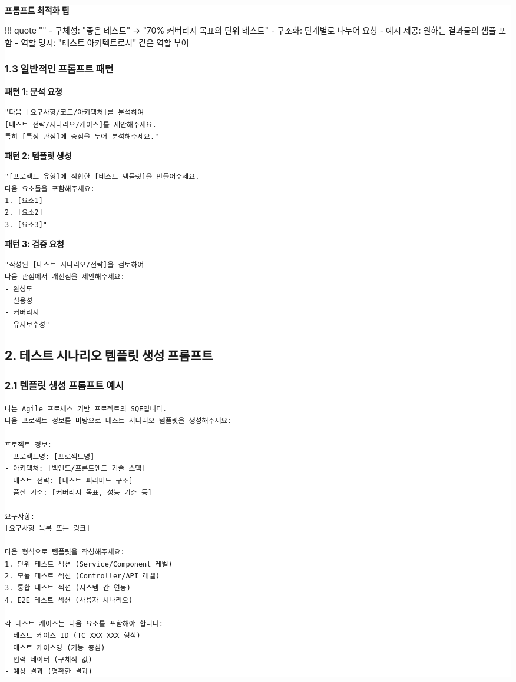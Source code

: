 **프롬프트 최적화 팁**

!!! quote ""
    - 구체성: "좋은 테스트" → "70% 커버리지 목표의 단위 테스트"
    - 구조화: 단계별로 나누어 요청
    - 예시 제공: 원하는 결과물의 샘플 포함
    - 역할 명시: "테스트 아키텍트로서" 같은 역할 부여

### 1.3 일반적인 프롬프트 패턴

**패턴 1: 분석 요청**

```
"다음 [요구사항/코드/아키텍처]를 분석하여 
[테스트 전략/시나리오/케이스]를 제안해주세요.
특히 [특정 관점]에 중점을 두어 분석해주세요."
```

**패턴 2: 템플릿 생성**

```
"[프로젝트 유형]에 적합한 [테스트 템플릿]을 만들어주세요.
다음 요소들을 포함해주세요:
1. [요소1]
2. [요소2]
3. [요소3]"
```

**패턴 3: 검증 요청**

```
"작성된 [테스트 시나리오/전략]을 검토하여 
다음 관점에서 개선점을 제안해주세요:
- 완성도
- 실용성
- 커버리지
- 유지보수성"
```

## 2. 테스트 시나리오 템플릿 생성 프롬프트

### 2.1 템플릿 생성 프롬프트 예시

```
나는 Agile 프로세스 기반 프로젝트의 SQE입니다. 
다음 프로젝트 정보를 바탕으로 테스트 시나리오 템플릿을 생성해주세요:

프로젝트 정보:
- 프로젝트명: [프로젝트명]
- 아키텍처: [백엔드/프론트엔드 기술 스택]
- 테스트 전략: [테스트 피라미드 구조]
- 품질 기준: [커버리지 목표, 성능 기준 등]

요구사항:
[요구사항 목록 또는 링크]

다음 형식으로 템플릿을 작성해주세요:
1. 단위 테스트 섹션 (Service/Component 레벨)
2. 모듈 테스트 섹션 (Controller/API 레벨)
3. 통합 테스트 섹션 (시스템 간 연동)
4. E2E 테스트 섹션 (사용자 시나리오)

각 테스트 케이스는 다음 요소를 포함해야 합니다:
- 테스트 케이스 ID (TC-XXX-XXX 형식)
- 테스트 케이스명 (기능 중심)
- 입력 데이터 (구체적 값)
- 예상 결과 (명확한 결과)
```